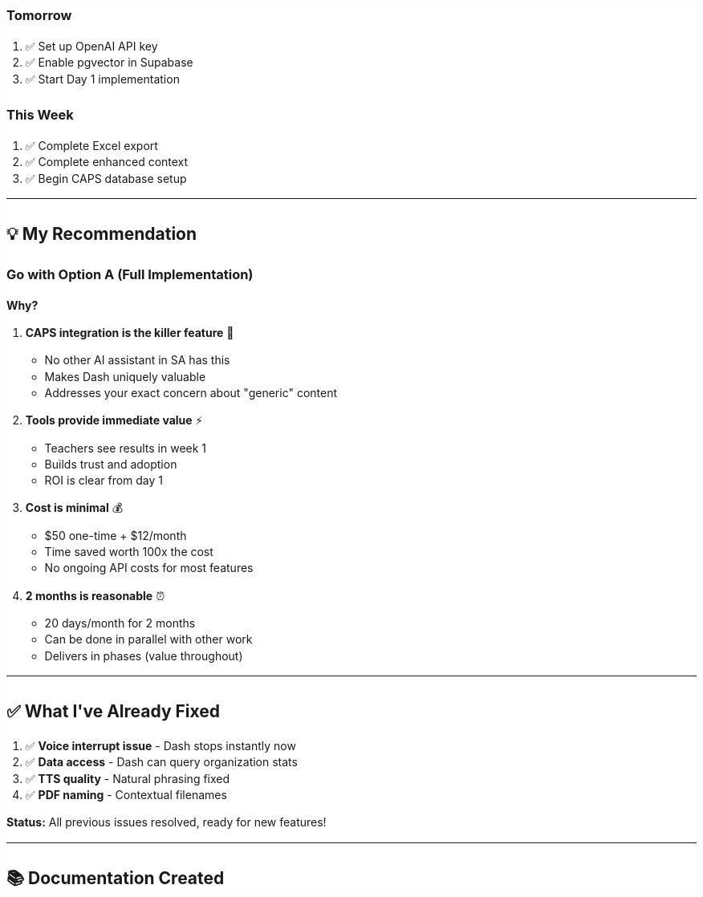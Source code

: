 ### Tomorrow
1. ✅ Set up OpenAI API key
2. ✅ Enable pgvector in Supabase
3. ✅ Start Day 1 implementation

### This Week
1. ✅ Complete Excel export
2. ✅ Complete enhanced context
3. ✅ Begin CAPS database setup

---

## 💡 My Recommendation

### **Go with Option A (Full Implementation)**

**Why?**
1. **CAPS integration is the killer feature** 🎯
   - No other AI assistant in SA has this
   - Makes Dash uniquely valuable
   - Addresses your exact concern about "generic" content

2. **Tools provide immediate value** ⚡
   - Teachers see results in week 1
   - Builds trust and adoption
   - ROI is clear from day 1

3. **Cost is minimal** 💰
   - $50 one-time + $12/month
   - Time saved worth 100x the cost
   - No ongoing API costs for most features

4. **2 months is reasonable** ⏰
   - 20 days/month for 2 months
   - Can be done in parallel with other work
   - Delivers in phases (value throughout)

---

## ✅ What I've Already Fixed

1. ✅ **Voice interrupt issue** - Dash stops instantly now
2. ✅ **Data access** - Dash can query organization stats
3. ✅ **TTS quality** - Natural phrasing fixed
4. ✅ **PDF naming** - Contextual filenames

**Status:** All previous issues resolved, ready for new features!

---

## 📚 Documentation Created
